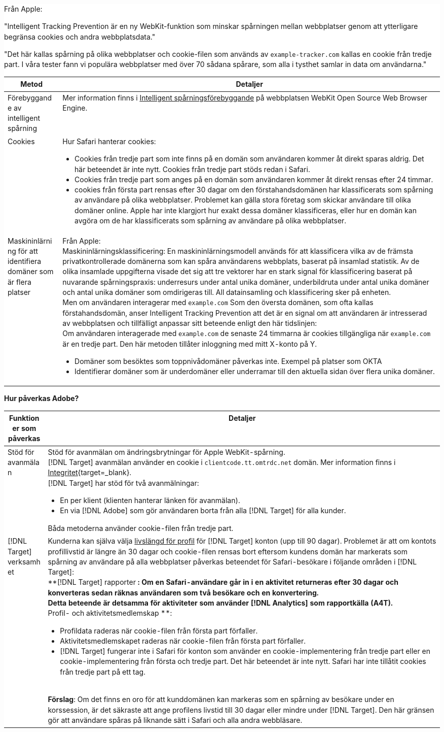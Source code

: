 Från Apple:

&quot;Intelligent Tracking Prevention är en ny WebKit-funktion som minskar spårningen mellan webbplatser genom att ytterligare begränsa cookies och andra webbplatsdata.&quot;

&quot;Det här kallas spårning på olika webbplatser och cookie-filen som används av `example-tracker.com` kallas en cookie från tredje part. I våra tester fann vi populära webbplatser med över 70 sådana spårare, som alla i tysthet samlar in data om användarna.&quot;

| Metod | Detaljer |
|--- |--- |
| Förebyggande av intelligent spårning | Mer information finns i [Intelligent spårningsförebyggande](https://webkit.org/blog/7675/intelligent-tracking-prevention/) på webbplatsen WebKit Open Source Web Browser Engine. |
| Cookies | Hur Safari hanterar cookies:<ul><li>Cookies från tredje part som inte finns på en domän som användaren kommer åt direkt sparas aldrig. Det här beteendet är inte nytt. Cookies från tredje part stöds redan i Safari.</li><li>Cookies från tredje part som anges på en domän som användaren kommer åt direkt rensas efter 24 timmar.</li><li>cookies från första part rensas efter 30 dagar om den förstahandsdomänen har klassificerats som spårning av användare på olika webbplatser. Problemet kan gälla stora företag som skickar användare till olika domäner online. Apple har inte klargjort hur exakt dessa domäner klassificeras, eller hur en domän kan avgöra om de har klassificerats som spårning av användare på olika webbplatser.</li></ul> |
| Maskininlärning för att identifiera domäner som är flera platser | Från Apple:<br>Maskininlärningsklassificering: En maskininlärningsmodell används för att klassificera vilka av de främsta privatkontrollerade domänerna som kan spåra användarens webbplats, baserat på insamlad statistik. Av de olika insamlade uppgifterna visade det sig att tre vektorer har en stark signal för klassificering baserat på nuvarande spårningspraxis: underresurs under antal unika domäner, underbildruta under antal unika domäner och antal unika domäner som omdirigeras till. All datainsamling och klassificering sker på enheten.<br>Men om användaren interagerar med `example.com` Som den översta domänen, som ofta kallas förstahandsdomän, anser Intelligent Tracking Prevention att det är en signal om att användaren är intresserad av webbplatsen och tillfälligt anpassar sitt beteende enligt den här tidslinjen:<br>Om användaren interagerade med `example.com` de senaste 24 timmarna är cookies tillgängliga när `example.com` är en tredje part. Den här metoden tillåter inloggning med mitt X-konto på Y.<ul><li>Domäner som besöktes som toppnivådomäner påverkas inte. Exempel på platser som OKTA</li><li>Identifierar domäner som är underdomäner eller underramar till den aktuella sidan över flera unika domäner.</li></ul> |

**Hur påverkas Adobe?**

| Funktioner som påverkas | Detaljer |
|--- |--- |
| Stöd för avanmälan | Stöd för avanmälan om ändringsbrytningar för Apple WebKit-spårning.<br>[!DNL Target] avanmälan använder en cookie i `clientcode.tt.omtrdc.net` domän. Mer information finns i [Integritet](https://developer.adobe.com/target/before-implement/privacy/privacy/){target=_blank}.<br>[!DNL Target] har stöd för två avanmälningar:<ul><li>En per klient (klienten hanterar länken för avanmälan).</li><li>En via [!DNL Adobe] som gör användaren borta från alla [!DNL Target] för alla kunder.</li></ul>Båda metoderna använder cookie-filen från tredje part. |
| [!DNL Target] verksamhet | Kunderna kan själva välja [livslängd för profil](/help/main/c-target/c-visitor-profile/visitor-profile-lifetime.md) för [!DNL Target] konton (upp till 90 dagar). Problemet är att om kontots profillivstid är längre än 30 dagar och cookie-filen rensas bort eftersom kundens domän har markerats som spårning av användare på alla webbplatser påverkas beteendet för Safari-besökare i följande områden i [!DNL Target]:<br>**[!DNL Target] rapporter **: Om en Safari-användare går in i en aktivitet returneras efter 30 dagar och konverteras sedan räknas användaren som två besökare och en konvertering.<br>Detta beteende är detsamma för aktiviteter som använder [!DNL Analytics] som rapportkälla (A4T).<br>** Profil- och aktivitetsmedlemskap **:<ul><li>Profildata raderas när cookie-filen från första part förfaller.</li><li>Aktivitetsmedlemskapet raderas när cookie-filen från första part förfaller.</li><li> [!DNL Target] fungerar inte i Safari för konton som använder en cookie-implementering från tredje part eller en cookie-implementering från första och tredje part. Det här beteendet är inte nytt. Safari har inte tillåtit cookies från tredje part på ett tag.</li></ul><br>**Förslag**: Om det finns en oro för att kunddomänen kan markeras som en spårning av besökare under en korssession, är det säkraste att ange profilens livstid till 30 dagar eller mindre under [!DNL Target]. Den här gränsen gör att användare spåras på liknande sätt i Safari och alla andra webbläsare. |
